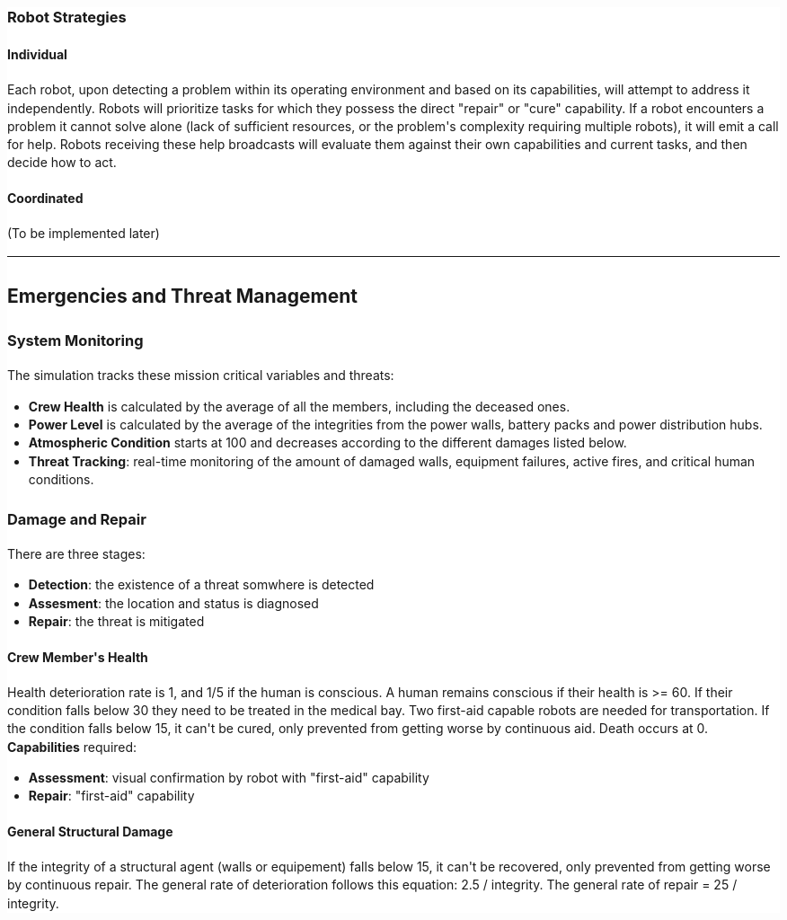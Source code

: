 ### Robot Strategies
#### Individual
Each robot, upon detecting a problem within its operating environment and based on its capabilities, will attempt to address it independently.
Robots will prioritize tasks for which they possess the direct "repair" or "cure" capability.
If a robot encounters a problem it cannot solve alone (lack of sufficient resources, or the problem's complexity requiring multiple robots), it will emit a call for help.
Robots receiving these help broadcasts will evaluate them against their own capabilities and current tasks, and then decide how to act.

#### Coordinated
(To be implemented later)

---
## Emergencies and Threat Management

### System Monitoring
The simulation tracks these mission critical variables and threats:
- **Crew Health** is calculated by the average of all the members, including the deceased ones.
- **Power Level** is calculated by the average of the integrities from the power walls, battery packs and power distribution hubs.
- **Atmospheric Condition** starts at 100 and decreases according to the different damages listed below.
- **Threat Tracking**: real-time monitoring of the amount of damaged walls, equipment failures, active fires, and critical human conditions.

### Damage and Repair
There are three stages:
- **Detection**: the existence of a threat somwhere is detected
- **Assesment**: the location and status is diagnosed
- **Repair**: the threat is mitigated

#### Crew Member's Health
Health deterioration rate is 1, and 1/5 if the human is conscious. A human remains conscious if their health is >= 60.
If their condition falls below 30 they need to be treated in the medical bay. Two first-aid capable robots are needed for transportation.
If the condition falls below 15, it can't be cured, only prevented from getting worse by continuous aid. Death occurs at 0.
**Capabilities** required:
- **Assessment**: visual confirmation by robot with "first-aid" capability
- **Repair**: "first-aid" capability

#### General Structural Damage
If the integrity of a structural agent (walls or equipement) falls below 15, it can't be recovered, only prevented from getting worse by continuous repair.
The general rate of deterioration follows this equation: 2.5 / integrity.
The general rate of repair = 25 / integrity.

